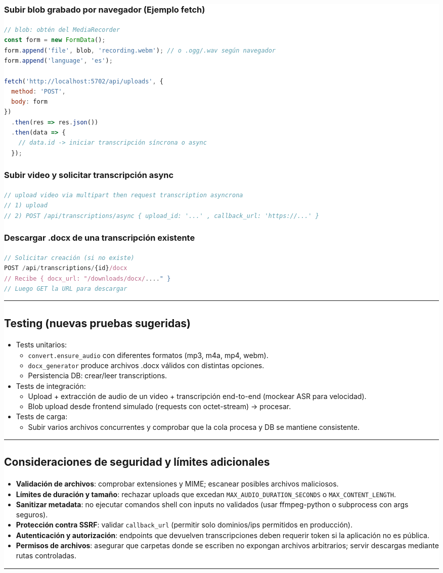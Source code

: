 ### Subir blob grabado por navegador (Ejemplo fetch)
```js
// blob: obtén del MediaRecorder
const form = new FormData();
form.append('file', blob, 'recording.webm'); // o .ogg/.wav según navegador
form.append('language', 'es');

fetch('http://localhost:5702/api/uploads', {
  method: 'POST',
  body: form
})
  .then(res => res.json())
  .then(data => {
    // data.id -> iniciar transcripción síncrona o async
  });
```

### Subir video y solicitar transcripción async
```js
// upload video via multipart then request transcription asyncrona
// 1) upload
// 2) POST /api/transcriptions/async { upload_id: '...' , callback_url: 'https://...' }
```

### Descargar .docx de una transcripción existente
```js
// Solicitar creación (si no existe)
POST /api/transcriptions/{id}/docx
// Recibe { docx_url: "/downloads/docx/...." }
// Luego GET la URL para descargar
```

---

## Testing (nuevas pruebas sugeridas)
- Tests unitarios:
  - `convert.ensure_audio` con diferentes formatos (mp3, m4a, mp4, webm).
  - `docx_generator` produce archivos .docx válidos con distintas opciones.
  - Persistencia DB: crear/leer transcriptions.
- Tests de integración:
  - Upload + extracción de audio de un video + transcripción end-to-end (mockear ASR para velocidad).
  - Blob upload desde frontend simulado (requests con octet-stream) → procesar.
- Tests de carga:
  - Subir varios archivos concurrentes y comprobar que la cola procesa y DB se mantiene consistente.

---

## Consideraciones de seguridad y límites adicionales
- **Validación de archivos**: comprobar extensiones y MIME; escanear posibles archivos maliciosos.
- **Límites de duración y tamaño**: rechazar uploads que excedan `MAX_AUDIO_DURATION_SECONDS` o `MAX_CONTENT_LENGTH`.
- **Sanitizar metadata**: no ejecutar comandos shell con inputs no validados (usar ffmpeg-python o subprocess con args seguros).
- **Protección contra SSRF**: validar `callback_url` (permitir solo dominios/ips permitidos en producción).
- **Autenticación y autorización**: endpoints que devuelven transcripciones deben requerir token si la aplicación no es pública.
- **Permisos de archivos**: asegurar que carpetas donde se escriben no expongan archivos arbitrarios; servir descargas mediante rutas controladas.

---